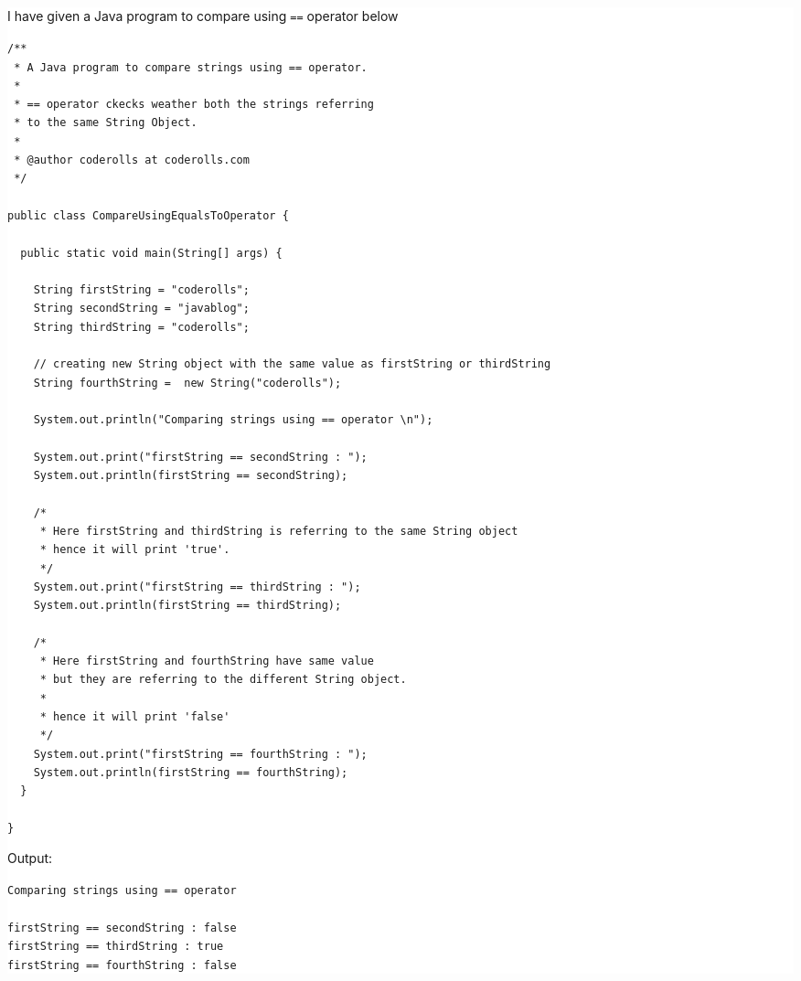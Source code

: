 I have given a Java program to compare using  `==`  operator below
```
/**
 * A Java program to compare strings using == operator.
 * 
 * == operator ckecks weather both the strings referring
 * to the same String Object.
 * 
 * @author coderolls at coderolls.com
 */

public class CompareUsingEqualsToOperator {

  public static void main(String[] args) {
    
    String firstString = "coderolls";
    String secondString = "javablog";
    String thirdString = "coderolls";
    
    // creating new String object with the same value as firstString or thirdString
    String fourthString =  new String("coderolls");
    
    System.out.println("Comparing strings using == operator \n");
    
    System.out.print("firstString == secondString : ");
    System.out.println(firstString == secondString);
    
    /*
     * Here firstString and thirdString is referring to the same String object
     * hence it will print 'true'.
     */
    System.out.print("firstString == thirdString : ");
    System.out.println(firstString == thirdString);
    
    /*
     * Here firstString and fourthString have same value
     * but they are referring to the different String object.
     * 
     * hence it will print 'false'
     */
    System.out.print("firstString == fourthString : ");
    System.out.println(firstString == fourthString);
  }
  
}
```

Output:

```
Comparing strings using == operator 

firstString == secondString : false
firstString == thirdString : true
firstString == fourthString : false
```

